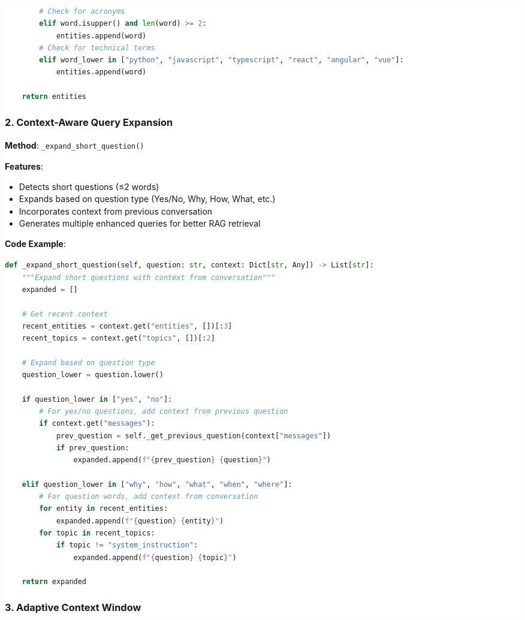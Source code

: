```python
        # Check for acronyms
        elif word.isupper() and len(word) >= 2:
            entities.append(word)
        # Check for technical terms
        elif word_lower in ["python", "javascript", "typescript", "react", "angular", "vue"]:
            entities.append(word)
    
    return entities
```

### 2. Context-Aware Query Expansion

**Method**: `_expand_short_question()`

**Features**:
- Detects short questions (≤2 words)
- Expands based on question type (Yes/No, Why, How, What, etc.)
- Incorporates context from previous conversation
- Generates multiple enhanced queries for better RAG retrieval

**Code Example**:
```python
def _expand_short_question(self, question: str, context: Dict[str, Any]) -> List[str]:
    """Expand short questions with context from conversation"""
    expanded = []
    
    # Get recent context
    recent_entities = context.get("entities", [])[:3]
    recent_topics = context.get("topics", [])[:2]
    
    # Expand based on question type
    question_lower = question.lower()
    
    if question_lower in ["yes", "no"]:
        # For yes/no questions, add context from previous question
        if context.get("messages"):
            prev_question = self._get_previous_question(context["messages"])
            if prev_question:
                expanded.append(f"{prev_question} {question}")
    
    elif question_lower in ["why", "how", "what", "when", "where"]:
        # For question words, add context from conversation
        for entity in recent_entities:
            expanded.append(f"{question} {entity}")
        for topic in recent_topics:
            if topic != "system_instruction":
                expanded.append(f"{question} {topic}")
    
    return expanded
```

### 3. Adaptive Context Window
